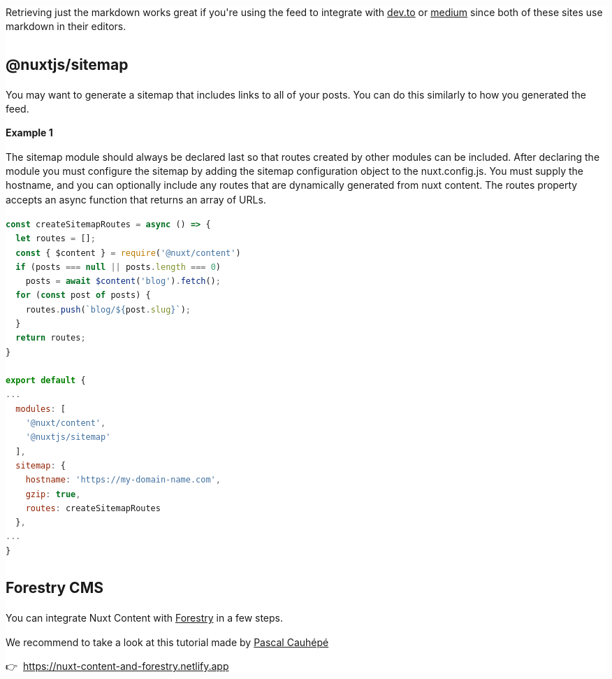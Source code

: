 Retrieving just the markdown works great if you're using the feed to integrate with [dev.to](https://dev.to/) or [medium](https://medium.com/) since both of these sites use markdown in their editors.


## @nuxtjs/sitemap

You may want to generate a sitemap that includes links to all of your posts. You can do this similarly to how you generated the feed.

**Example 1**

The sitemap module should always be declared last so that routes created by other modules can be included. After declaring the module you must configure the sitemap by adding the sitemap configuration object to the nuxt.config.js. You must supply the hostname, and you can optionally include any routes that are dynamically generated from nuxt content.
The routes property accepts an async function that returns an array of URLs.

```js
const createSitemapRoutes = async () => {
  let routes = [];
  const { $content } = require('@nuxt/content')
  if (posts === null || posts.length === 0)
    posts = await $content('blog').fetch();
  for (const post of posts) {
    routes.push(`blog/${post.slug}`);
  }
  return routes;
}

export default {
...
  modules: [
    '@nuxt/content',
    '@nuxtjs/sitemap'
  ],
  sitemap: {
    hostname: 'https://my-domain-name.com',
    gzip: true,
    routes: createSitemapRoutes
  },
...
}
```

## Forestry CMS

You can integrate Nuxt Content with [Forestry](https://forestry.io) in a few steps.

<alert>

We recommend to take a look at this tutorial made by [Pascal Cauhépé](https://twitter.com/eQRoeil)

👉 &nbsp;https://nuxt-content-and-forestry.netlify.app

</alert>
